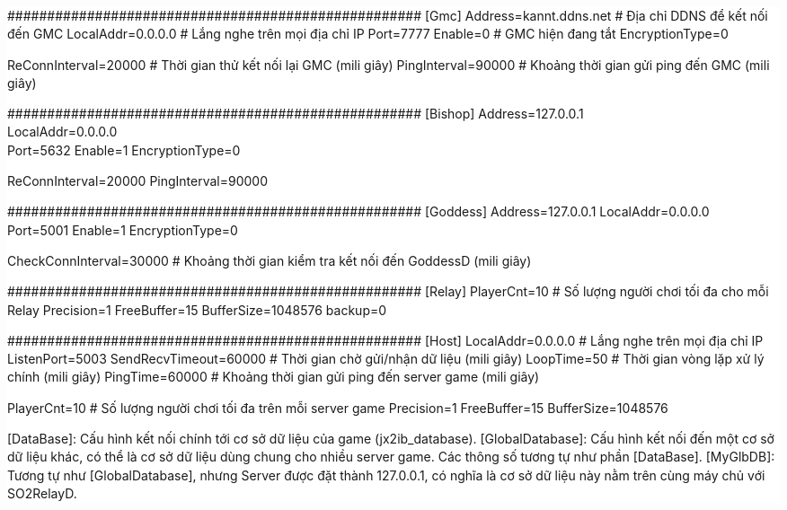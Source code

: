 ####################################################
[Gmc]
Address=kannt.ddns.net  # Địa chỉ DDNS để kết nối đến GMC
LocalAddr=0.0.0.0        # Lắng nghe trên mọi địa chỉ IP
Port=7777
Enable=0               # GMC hiện đang tắt
EncryptionType=0

ReConnInterval=20000   # Thời gian thử kết nối lại GMC (mili giây)
PingInterval=90000     # Khoảng thời gian gửi ping đến GMC (mili giây)


####################################################
[Bishop]
Address=127.0.0.1     
LocalAddr=0.0.0.0        
Port=5632
Enable=1
EncryptionType=0

ReConnInterval=20000
PingInterval=90000


####################################################
[Goddess]
Address=127.0.0.1
LocalAddr=0.0.0.0        
Port=5001
Enable=1
EncryptionType=0

CheckConnInterval=30000  # Khoảng thời gian kiểm tra kết nối đến GoddessD (mili giây)


####################################################
[Relay]
PlayerCnt=10         # Số lượng người chơi tối đa cho mỗi Relay
Precision=1
FreeBuffer=15
BufferSize=1048576
backup=0


####################################################
[Host]
LocalAddr=0.0.0.0      # Lắng nghe trên mọi địa chỉ IP
ListenPort=5003
SendRecvTimeout=60000  # Thời gian chờ gửi/nhận dữ liệu (mili giây)
LoopTime=50          # Thời gian vòng lặp xử lý chính (mili giây)
PingTime=60000        # Khoảng thời gian gửi ping đến server game (mili giây)

PlayerCnt=10         # Số lượng người chơi tối đa trên mỗi server game
Precision=1
FreeBuffer=15
BufferSize=1048576


[DataBase]: Cấu hình kết nối chính tới cơ sở dữ liệu của game (jx2ib_database).
[GlobalDatabase]: Cấu hình kết nối đến một cơ sở dữ liệu khác, có thể là cơ sở dữ liệu dùng chung cho nhiều server game. Các thông số tương tự như phần [DataBase].
[MyGlbDB]: Tương tự như [GlobalDatabase], nhưng Server được đặt thành 127.0.0.1, có nghĩa là cơ sở dữ liệu này nằm trên cùng máy chủ với SO2RelayD.